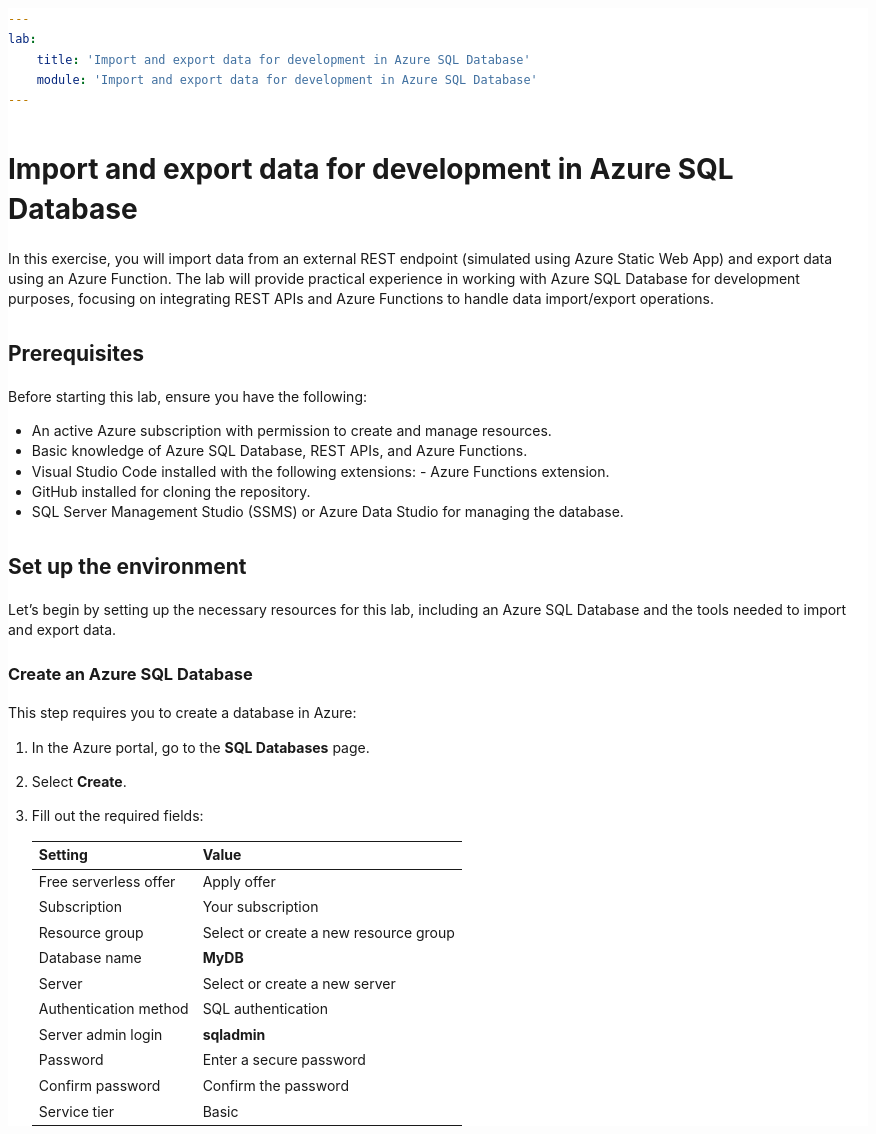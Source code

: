 ```yaml
---
lab:  
    title: 'Import and export data for development in Azure SQL Database'  
    module: 'Import and export data for development in Azure SQL Database'  
---
```


# Import and export data for development in Azure SQL Database

In this exercise, you will import data from an external REST endpoint (simulated using Azure Static Web App) and export data using an Azure Function. The lab will provide practical experience in working with Azure SQL Database for development purposes, focusing on integrating REST APIs and Azure Functions to handle data import/export operations.

## Prerequisites

Before starting this lab, ensure you have the following:

- An active Azure subscription with permission to create and manage resources.
- Basic knowledge of Azure SQL Database, REST APIs, and Azure Functions.
- Visual Studio Code installed with the following extensions:
      - Azure Functions extension.
- GitHub installed for cloning the repository.
- SQL Server Management Studio (SSMS) or Azure Data Studio for managing the database.

## Set up the environment

Let’s begin by setting up the necessary resources for this lab, including an Azure SQL Database and the tools needed to import and export data.

### Create an Azure SQL Database

This step requires you to create a database in Azure:

1. In the Azure portal, go to the **SQL Databases** page.
1. Select **Create**.
1. Fill out the required fields:

    | Setting | Value |
    |---|---|
    | Free serverless offer | Apply offer |
    | Subscription | Your subscription |
    | Resource group | Select or create a new resource group |
    | Database name | **MyDB** |
    | Server | Select or create a new server |
    | Authentication method | SQL authentication |
    | Server admin login | **sqladmin** |
    | Password | Enter a secure password |
    | Confirm password | Confirm the password |
    | Service tier | Basic |
